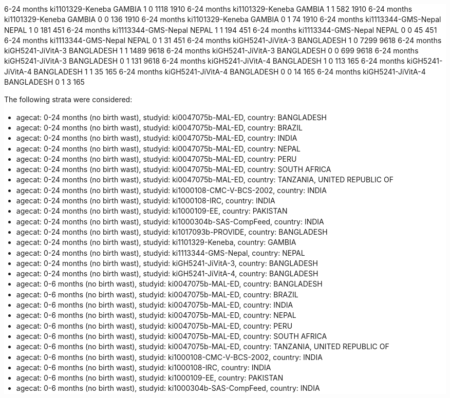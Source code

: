 6-24 months                   ki1101329-Keneba           GAMBIA                         1                      0     1118    1910
6-24 months                   ki1101329-Keneba           GAMBIA                         1                      1      582    1910
6-24 months                   ki1101329-Keneba           GAMBIA                         0                      0      136    1910
6-24 months                   ki1101329-Keneba           GAMBIA                         0                      1       74    1910
6-24 months                   ki1113344-GMS-Nepal        NEPAL                          1                      0      181     451
6-24 months                   ki1113344-GMS-Nepal        NEPAL                          1                      1      194     451
6-24 months                   ki1113344-GMS-Nepal        NEPAL                          0                      0       45     451
6-24 months                   ki1113344-GMS-Nepal        NEPAL                          0                      1       31     451
6-24 months                   kiGH5241-JiVitA-3          BANGLADESH                     1                      0     7299    9618
6-24 months                   kiGH5241-JiVitA-3          BANGLADESH                     1                      1     1489    9618
6-24 months                   kiGH5241-JiVitA-3          BANGLADESH                     0                      0      699    9618
6-24 months                   kiGH5241-JiVitA-3          BANGLADESH                     0                      1      131    9618
6-24 months                   kiGH5241-JiVitA-4          BANGLADESH                     1                      0      113     165
6-24 months                   kiGH5241-JiVitA-4          BANGLADESH                     1                      1       35     165
6-24 months                   kiGH5241-JiVitA-4          BANGLADESH                     0                      0       14     165
6-24 months                   kiGH5241-JiVitA-4          BANGLADESH                     0                      1        3     165


The following strata were considered:

* agecat: 0-24 months (no birth wast), studyid: ki0047075b-MAL-ED, country: BANGLADESH
* agecat: 0-24 months (no birth wast), studyid: ki0047075b-MAL-ED, country: BRAZIL
* agecat: 0-24 months (no birth wast), studyid: ki0047075b-MAL-ED, country: INDIA
* agecat: 0-24 months (no birth wast), studyid: ki0047075b-MAL-ED, country: NEPAL
* agecat: 0-24 months (no birth wast), studyid: ki0047075b-MAL-ED, country: PERU
* agecat: 0-24 months (no birth wast), studyid: ki0047075b-MAL-ED, country: SOUTH AFRICA
* agecat: 0-24 months (no birth wast), studyid: ki0047075b-MAL-ED, country: TANZANIA, UNITED REPUBLIC OF
* agecat: 0-24 months (no birth wast), studyid: ki1000108-CMC-V-BCS-2002, country: INDIA
* agecat: 0-24 months (no birth wast), studyid: ki1000108-IRC, country: INDIA
* agecat: 0-24 months (no birth wast), studyid: ki1000109-EE, country: PAKISTAN
* agecat: 0-24 months (no birth wast), studyid: ki1000304b-SAS-CompFeed, country: INDIA
* agecat: 0-24 months (no birth wast), studyid: ki1017093b-PROVIDE, country: BANGLADESH
* agecat: 0-24 months (no birth wast), studyid: ki1101329-Keneba, country: GAMBIA
* agecat: 0-24 months (no birth wast), studyid: ki1113344-GMS-Nepal, country: NEPAL
* agecat: 0-24 months (no birth wast), studyid: kiGH5241-JiVitA-3, country: BANGLADESH
* agecat: 0-24 months (no birth wast), studyid: kiGH5241-JiVitA-4, country: BANGLADESH
* agecat: 0-6 months (no birth wast), studyid: ki0047075b-MAL-ED, country: BANGLADESH
* agecat: 0-6 months (no birth wast), studyid: ki0047075b-MAL-ED, country: BRAZIL
* agecat: 0-6 months (no birth wast), studyid: ki0047075b-MAL-ED, country: INDIA
* agecat: 0-6 months (no birth wast), studyid: ki0047075b-MAL-ED, country: NEPAL
* agecat: 0-6 months (no birth wast), studyid: ki0047075b-MAL-ED, country: PERU
* agecat: 0-6 months (no birth wast), studyid: ki0047075b-MAL-ED, country: SOUTH AFRICA
* agecat: 0-6 months (no birth wast), studyid: ki0047075b-MAL-ED, country: TANZANIA, UNITED REPUBLIC OF
* agecat: 0-6 months (no birth wast), studyid: ki1000108-CMC-V-BCS-2002, country: INDIA
* agecat: 0-6 months (no birth wast), studyid: ki1000108-IRC, country: INDIA
* agecat: 0-6 months (no birth wast), studyid: ki1000109-EE, country: PAKISTAN
* agecat: 0-6 months (no birth wast), studyid: ki1000304b-SAS-CompFeed, country: INDIA